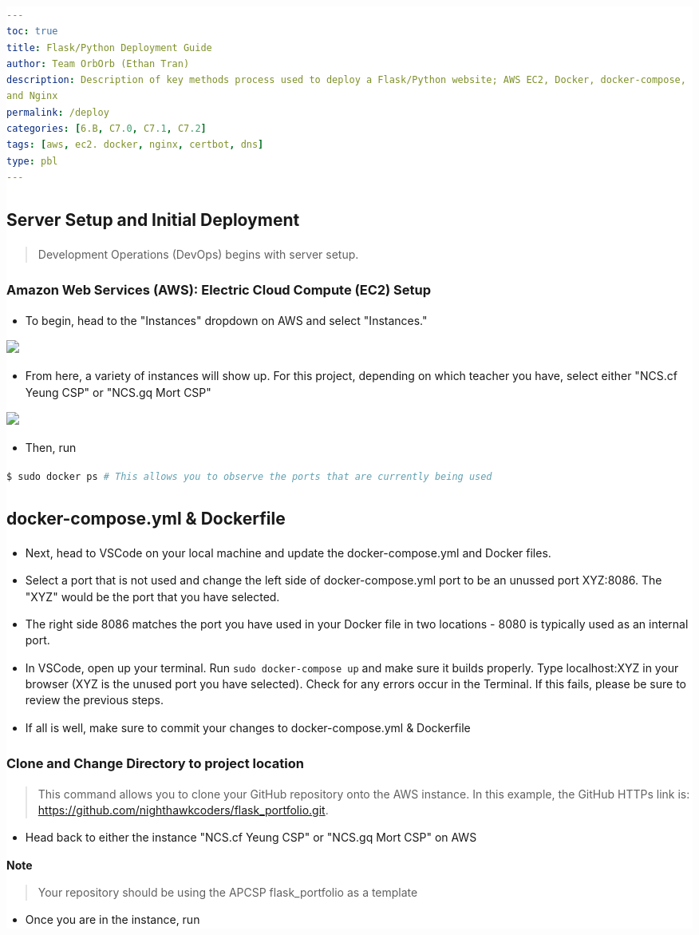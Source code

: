 ```yaml
---
toc: true
title: Flask/Python Deployment Guide
author: Team OrbOrb (Ethan Tran)
description: Description of key methods process used to deploy a Flask/Python website; AWS EC2, Docker, docker-compose, and Nginx 
permalink: /deploy
categories: [6.B, C7.0, C7.1, C7.2]
tags: [aws, ec2. docker, nginx, certbot, dns]
type: pbl
---
```


## Server Setup and Initial Deployment
> Development Operations (DevOps) begins with server setup.    
### Amazon Web Services (AWS): Electric Cloud Compute (EC2) Setup
- To begin, head to  the "Instances" dropdown on AWS and select "Instances."

<img src="https://user-images.githubusercontent.com/109186517/220186297-adf65729-a8db-4506-ae03-cd75273d92d0.png"></img>

- From here, a variety of instances will show up. For this project, depending on which teacher you have, select either "NCS.cf Yeung CSP" or "NCS.gq Mort CSP"

<img src="https://user-images.githubusercontent.com/109186517/220186519-ca92be0c-c9e6-4173-bbdb-9715a13a8a69.png"></img>

- Then, run
```bash
$ sudo docker ps # This allows you to observe the ports that are currently being used
``` 

## docker-compose.yml & Dockerfile
- Next, head to VSCode on your local machine and update the docker-compose.yml and Docker files.
- Select a port that is not used and change the left side of docker-compose.yml port to be an unussed port XYZ:8086.  The "XYZ" would be the port that you have selected. 
- The right side 8086 matches the port you have used in your Docker file in two locations - 8080 is typically used as an internal port.  

- In VSCode, open up your terminal. Run ``` sudo docker-compose up ``` and make sure it builds properly. Type localhost:XYZ in your browser (XYZ is the unused port you have selected).  Check for any errors occur in the Terminal. If this fails, please be sure to review the previous steps.
- If all is well, make sure to commit your changes to docker-compose.yml & Dockerfile

### Clone and Change Directory to project location
> This command allows you to clone your GitHub repository onto the AWS instance. In this example, the GitHub HTTPs link is: https://github.com/nighthawkcoders/flask_portfolio.git.  
- Head back to either the instance "NCS.cf Yeung CSP" or "NCS.gq Mort CSP" on AWS

**Note**
> Your repository should be using the  APCSP flask_portfolio as a template 
- Once you are in the instance, run
